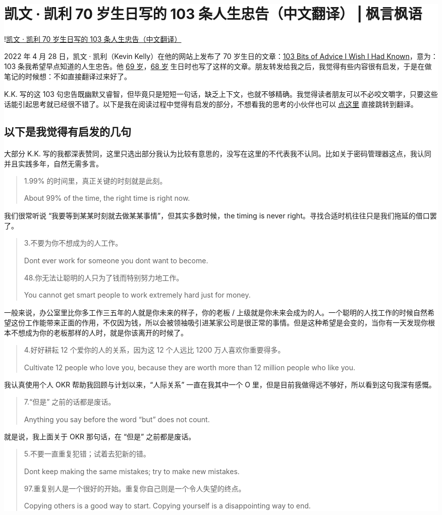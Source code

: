 # 凯文 · 凯利 70 岁生日写的 103 条人生忠告（中文翻译） | 枫言枫语

!<a href="https://s2.loli.net/2022/09/18/NLZ1nzUfbXoKxWw.png" target="_blank">凯文 · 凯利 70 岁生日写的 103 条人生忠告（中文翻译）</a>

2022 年 4 月 28 日，凯文 · 凯利（Kevin Kelly）在他的网站上发布了 70 岁生日的文章：<a href="https://kk.org/thetechnium/103-bits-of-advice-i-wish-i-had-known/" target="_blank">103 Bits of Advice I Wish I Had Known</a>，意为：103 条我希望早点知道的人生忠告。他 <a href="https://kk.org/thetechnium/99-additional-bits-of-unsolicited-advice/" target="_blank">69 岁</a>，<a href="https://kk.org/thetechnium/68-bits-of-unsolicited-advice/" target="_blank">68 岁</a> 生日时也写了这样的文章。朋友转发给我之后，我觉得有些内容很有启发，于是在做笔记的时候想：不如直接翻译过来好了。

K.K. 写的这 103 句忠告既幽默又睿智，但毕竟只是短短一句话，缺乏上下文，也就不够精确。我觉得读者朋友可以不必咬文嚼字，只要这些话能引起思考就已经很不错了。以下是我在阅读过程中觉得有启发的部分，不想看我的思考的小伙伴也可以 <a href="#_2" target="_blank">点这里</a> 直接跳转到翻译。

## 以下是我觉得有启发的几句

大部分 K.K. 写的我都深表赞同，这里只选出部分我认为比较有意思的，没写在这里的不代表我不认同。比如关于密码管理器这点，我认同并且实践多年，自然无需多言。

> 1.99% 的时间里，真正关键的时刻就是此刻。
>
> About 99% of the time, the right time is right now.

我们很常听说 “我要等到某某时刻就去做某某事情”，但其实多数时候，the timing is never right。寻找合适时机往往只是我们拖延的借口罢了。

> 3.不要为你不想成为的人工作。
>
> Dont ever work for someone you dont want to become.
>
> 48.你无法让聪明的人只为了钱而特别努力地工作。
>
> You cannot get smart people to work extremely hard just for money.

一般来说，办公室里比你多工作三五年的人就是你未来的样子，你的老板 / 上级就是你未来会成为的人。一个聪明的人找工作的时候自然希望这份工作能带来正面的作用，不仅因为钱，所以会被领袖吸引进某家公司是很正常的事情。但是这种希望是会变的，当你有一天发现你根本不想成为你的老板那样的人时，就是你该离开的时候了。

> 4.好好耕耘 12 个爱你的人的关系，因为这 12 个人远比 1200 万人喜欢你重要得多。
>
> Cultivate 12 people who love you, because they are worth more than 12 million people who like you.

我认真使用个人 OKR 帮助我回顾与计划以来，“人际关系” 一直在我其中一个 O 里，但是目前我做得远不够好，所以看到这句我深有感慨。

> 7.“但是” 之前的话都是废话。
>
> Anything you say before the word “but” does not count.

就是说，我上面关于 OKR 那句话，在 “但是” 之前都是废话。

> 5.不要一直重复犯错；试着去犯新的错。
>
> Dont keep making the same mistakes; try to make new mistakes.
>
> 97.重复别人是一个很好的开始。重复你自己则是一个令人失望的终点。
>
> Copying others is a good way to start. Copying yourself is a disappointing way to end.
